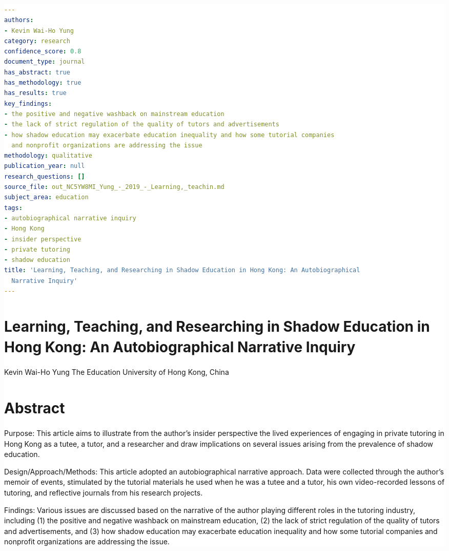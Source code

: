 ```yaml
---
authors:
- Kevin Wai-Ho Yung
category: research
confidence_score: 0.8
document_type: journal
has_abstract: true
has_methodology: true
has_results: true
key_findings:
- the positive and negative washback on mainstream education
- the lack of strict regulation of the quality of tutors and advertisements
- how shadow education may exacerbate education inequality and how some tutorial companies
  and nonprofit organizations are addressing the issue
methodology: qualitative
publication_year: null
research_questions: []
source_file: out_NC5YW8MI_Yung_-_2019_-_Learning,_teachin.md
subject_area: education
tags:
- autobiographical narrative inquiry
- Hong Kong
- insider perspective
- private tutoring
- shadow education
title: 'Learning, Teaching, and Researching in Shadow Education in Hong Kong: An Autobiographical
  Narrative Inquiry'
---
```


# Learning, Teaching, and Researching in Shadow Education in Hong Kong: An Autobiographical Narrative Inquiry

Kevin Wai-Ho Yung The Education University of Hong Kong, China

# Abstract

Purpose: This article aims to illustrate from the author’s insider perspective the lived experiences of engaging in private tutoring in Hong Kong as a tutee, a tutor, and a researcher and draw implications on several issues arising from the prevalence of shadow education.

Design/Approach/Methods: This article adopted an autobiographical narrative approach. Data were collected through the author’s memoir of events, stimulated by the tutorial materials he used when he was a tutee and a tutor, his own video-recorded lessons of tutoring, and reflective journals from his research projects.

Findings: Various issues are discussed based on the narrative of the author playing different roles in the tutoring industry, including (1) the positive and negative washback on mainstream education, (2) the lack of strict regulation of the quality of tutors and advertisements, and (3) how shadow education may exacerbate education inequality and how some tutorial companies and nonprofit organizations are addressing the issue.
